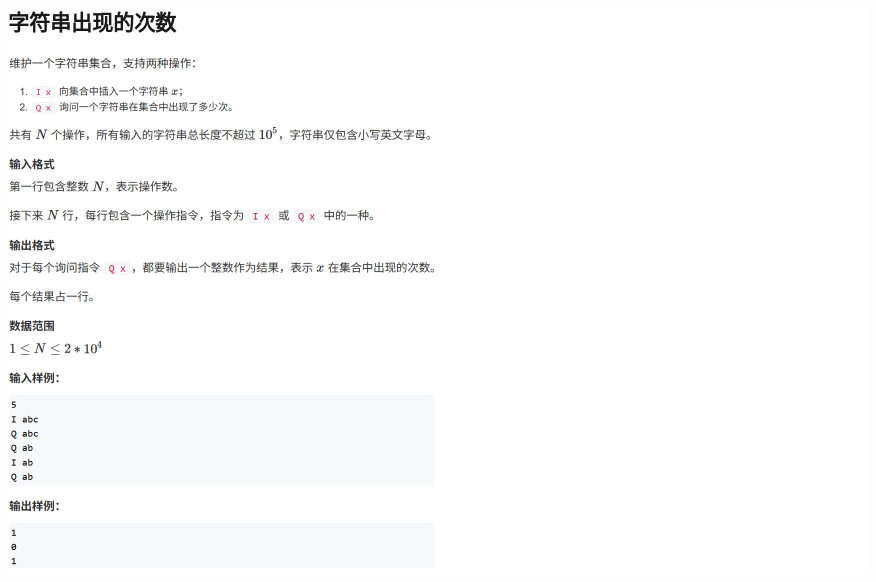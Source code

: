 ## 字符串出现的次数

<img src="算法.assets/f8cb29000b8d26a3e0634e32ddc19691.png" alt="f8cb29000b8d26a3e0634e32ddc19691" style="zoom:50%;" />
